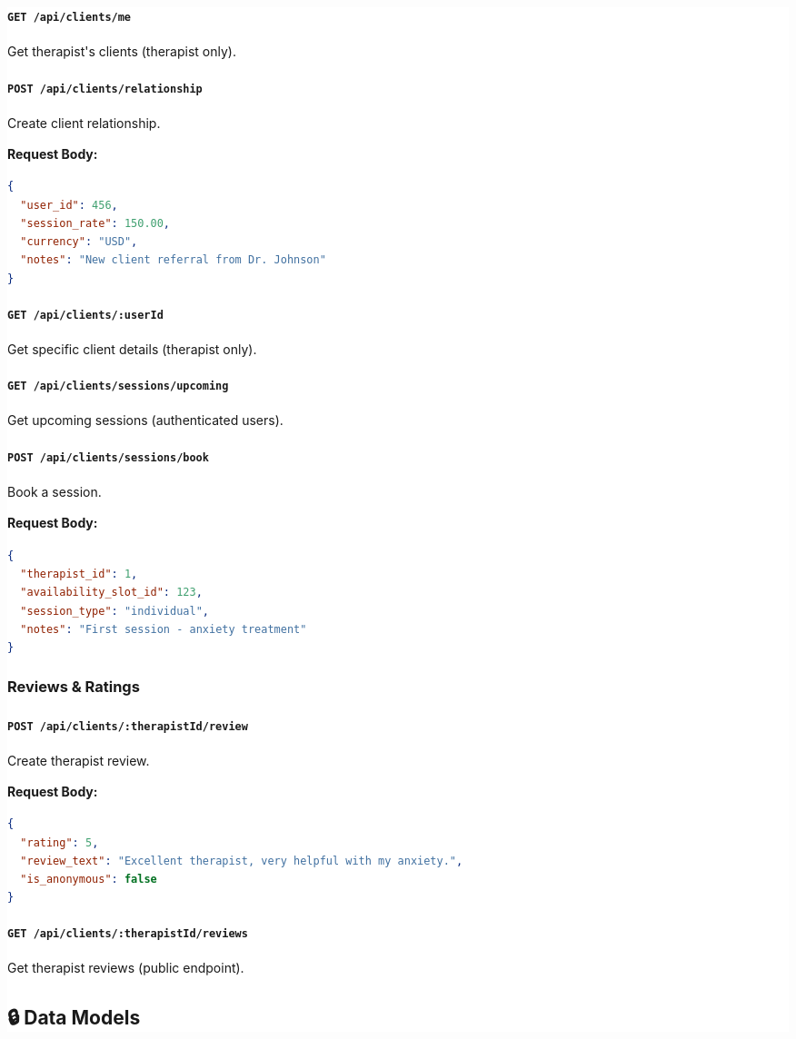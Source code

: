 #### `GET /api/clients/me`
Get therapist's clients (therapist only).

#### `POST /api/clients/relationship`
Create client relationship.

**Request Body:**
```json
{
  "user_id": 456,
  "session_rate": 150.00,
  "currency": "USD",
  "notes": "New client referral from Dr. Johnson"
}
```

#### `GET /api/clients/:userId`
Get specific client details (therapist only).

#### `GET /api/clients/sessions/upcoming`
Get upcoming sessions (authenticated users).

#### `POST /api/clients/sessions/book`
Book a session.

**Request Body:**
```json
{
  "therapist_id": 1,
  "availability_slot_id": 123,
  "session_type": "individual",
  "notes": "First session - anxiety treatment"
}
```

### Reviews & Ratings

#### `POST /api/clients/:therapistId/review`
Create therapist review.

**Request Body:**
```json
{
  "rating": 5,
  "review_text": "Excellent therapist, very helpful with my anxiety.",
  "is_anonymous": false
}
```

#### `GET /api/clients/:therapistId/reviews`
Get therapist reviews (public endpoint).

## 🔒 Data Models

